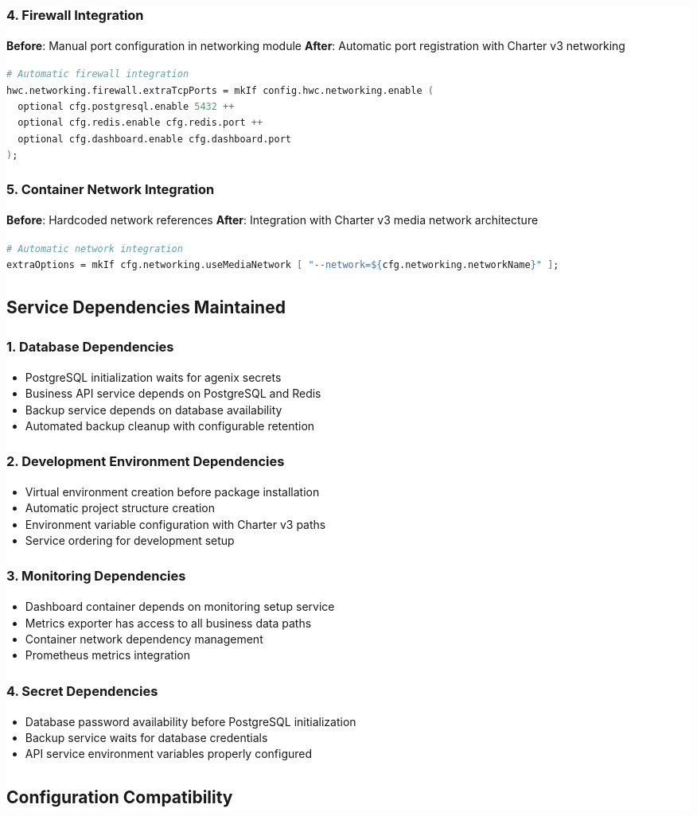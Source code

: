 ### 4. Firewall Integration

**Before**: Manual port configuration in networking module
**After**: Automatic port registration with Charter v3 networking

```nix
# Automatic firewall integration
hwc.networking.firewall.extraTcpPorts = mkIf config.hwc.networking.enable (
  optional cfg.postgresql.enable 5432 ++
  optional cfg.redis.enable cfg.redis.port ++
  optional cfg.dashboard.enable cfg.dashboard.port
);
```

### 5. Container Network Integration

**Before**: Hardcoded network references
**After**: Integration with Charter v3 media network architecture

```nix
# Automatic network integration
extraOptions = mkIf cfg.networking.useMediaNetwork [ "--network=${cfg.networking.networkName}" ];
```

## Service Dependencies Maintained

### 1. Database Dependencies
- PostgreSQL initialization waits for agenix secrets
- Business API service depends on PostgreSQL and Redis
- Backup service depends on database availability
- Automated backup cleanup with configurable retention

### 2. Development Environment Dependencies
- Virtual environment creation before package installation
- Automatic project structure creation
- Environment variable configuration with Charter v3 paths
- Service ordering for development setup

### 3. Monitoring Dependencies
- Dashboard container depends on monitoring setup service
- Metrics exporter has access to all business data paths
- Container network dependency management
- Prometheus metrics integration

### 4. Secret Dependencies
- Database password availability before PostgreSQL initialization
- Backup service waits for database credentials
- API service environment variables properly configured

## Configuration Compatibility
